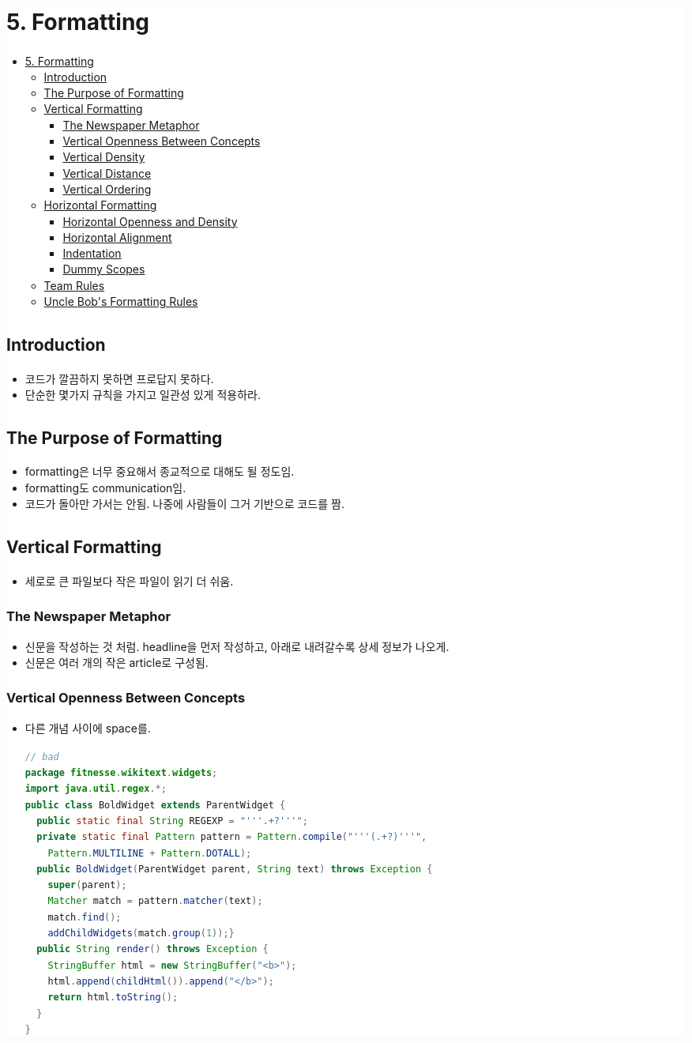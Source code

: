 # 5. Formatting

- [5. Formatting](#5-formatting)
  - [Introduction](#introduction)
  - [The Purpose of Formatting](#the-purpose-of-formatting)
  - [Vertical Formatting](#vertical-formatting)
    - [The Newspaper Metaphor](#the-newspaper-metaphor)
    - [Vertical Openness Between Concepts](#vertical-openness-between-concepts)
    - [Vertical Density](#vertical-density)
    - [Vertical Distance](#vertical-distance)
    - [Vertical Ordering](#vertical-ordering)
  - [Horizontal Formatting](#horizontal-formatting)
    - [Horizontal Openness and Density](#horizontal-openness-and-density)
    - [Horizontal Alignment](#horizontal-alignment)
    - [Indentation](#indentation)
    - [Dummy Scopes](#dummy-scopes)
  - [Team Rules](#team-rules)
  - [Uncle Bob's Formatting Rules](#uncle-bobs-formatting-rules)

## Introduction

- 코드가 깔끔하지 못하면 프로답지 못하다.
- 단순한 몇가지 규칙을 가지고 일관성 있게 적용하라.

## The Purpose of Formatting

- formatting은 너무 중요해서 종교적으로 대해도 될 정도임.
- formatting도 communication임.
- 코드가 돌아만 가서는 안됨. 나중에 사람들이 그거 기반으로 코드를 짬.

## Vertical Formatting

- 세로로 큰 파일보다 작은 파일이 읽기 더 쉬움.

### The Newspaper Metaphor

- 신문을 작성하는 것 처럼. headline을 먼저 작성하고, 아래로 내려갈수록 상세 정보가 나오게.
- 신문은 여러 개의 작은 article로 구성됨.

### Vertical Openness Between Concepts

- 다른 개념 사이에 space를.
  ```java
  // bad
  package fitnesse.wikitext.widgets;
  import java.util.regex.*;
  public class BoldWidget extends ParentWidget {
    public static final String REGEXP = "'''.+?'''";
    private static final Pattern pattern = Pattern.compile("'''(.+?)'''",
      Pattern.MULTILINE + Pattern.DOTALL);
    public BoldWidget(ParentWidget parent, String text) throws Exception {
      super(parent);
      Matcher match = pattern.matcher(text);
      match.find();
      addChildWidgets(match.group(1));}
    public String render() throws Exception {
      StringBuffer html = new StringBuffer("<b>");
      html.append(childHtml()).append("</b>");
      return html.toString();
    }
  }

  ```